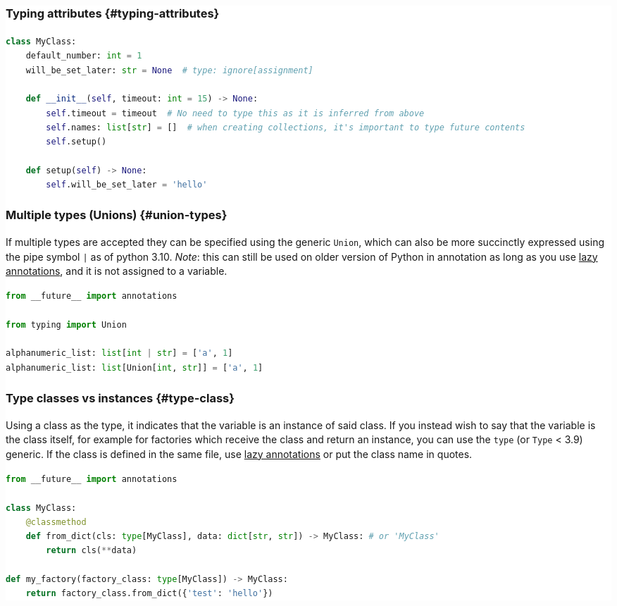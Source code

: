 ### Typing attributes {#typing-attributes}

```python
class MyClass:
    default_number: int = 1
    will_be_set_later: str = None  # type: ignore[assignment]

    def __init__(self, timeout: int = 15) -> None:
        self.timeout = timeout  # No need to type this as it is inferred from above
        self.names: list[str] = []  # when creating collections, it's important to type future contents
        self.setup()

    def setup(self) -> None:
        self.will_be_set_later = 'hello'
```

### Multiple types (Unions) {#union-types}

If multiple types are accepted they can be specified using the generic `Union`, which can also be
more succinctly expressed using the pipe symbol `|` as of python 3.10. _Note_: this can still be
used on older version of Python in annotation as long as you use
[lazy annotations](#lazy-annotations), and it is not assigned to a variable.

```python
from __future__ import annotations

from typing import Union

alphanumeric_list: list[int | str] = ['a', 1]
alphanumeric_list: list[Union[int, str]] = ['a', 1]
```

### Type classes vs instances {#type-class}

Using a class as the type, it indicates that the variable is an instance of said class. If you
instead wish to say that the variable is the class itself, for example for factories which receive
the class and return an instance, you can use the `type` (or `Type` < 3.9) generic. If the class is
defined in the same file, use [lazy annotations](#lazy-annotations) or put the class name in quotes.

```python
from __future__ import annotations

class MyClass:
    @classmethod
    def from_dict(cls: type[MyClass], data: dict[str, str]) -> MyClass: # or 'MyClass'
        return cls(**data)

def my_factory(factory_class: type[MyClass]) -> MyClass:
    return factory_class.from_dict({'test': 'hello'})

```
